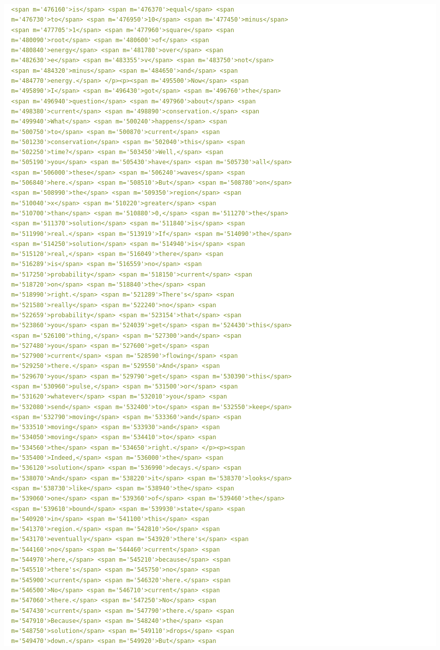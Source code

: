 ```yaml
  <span m='476160'>is</span> <span m='476370'>equal</span> <span
  m='476730'>to</span> <span m='476950'>10</span> <span m='477450'>minus</span>
  <span m='477705'>1</span> <span m='477960'>square</span> <span
  m='480090'>root</span> <span m='480600'>of</span> <span
  m='480840'>energy</span> <span m='481780'>over</span> <span
  m='482630'>e</span> <span m='483355'>v</span> <span m='483750'>not</span>
  <span m='484320'>minus</span> <span m='484650'>and</span> <span
  m='484770'>energy.</span> </p><p><span m='495500'>Now</span> <span
  m='495890'>I</span> <span m='496430'>got</span> <span m='496760'>the</span>
  <span m='496940'>question</span> <span m='497960'>about</span> <span
  m='498380'>current</span> <span m='498890'>conservation.</span> <span
  m='499940'>What</span> <span m='500240'>happens</span> <span
  m='500750'>to</span> <span m='500870'>current</span> <span
  m='501230'>conservation</span> <span m='502040'>this</span> <span
  m='502250'>time?</span> <span m='503450'>Well,</span> <span
  m='505190'>you</span> <span m='505430'>have</span> <span m='505730'>all</span>
  <span m='506000'>these</span> <span m='506240'>waves</span> <span
  m='506840'>here.</span> <span m='508510'>But</span> <span m='508780'>on</span>
  <span m='508990'>the</span> <span m='509350'>region</span> <span
  m='510040'>x</span> <span m='510220'>greater</span> <span
  m='510700'>than</span> <span m='510880'>0,</span> <span m='511270'>the</span>
  <span m='511370'>solution</span> <span m='511840'>is</span> <span
  m='511990'>real.</span> <span m='513919'>If</span> <span m='514090'>the</span>
  <span m='514250'>solution</span> <span m='514940'>is</span> <span
  m='515120'>real,</span> <span m='516049'>there</span> <span
  m='516289'>is</span> <span m='516559'>no</span> <span
  m='517250'>probability</span> <span m='518150'>current</span> <span
  m='518720'>on</span> <span m='518840'>the</span> <span
  m='518990'>right.</span> <span m='521289'>There's</span> <span
  m='521580'>really</span> <span m='522240'>no</span> <span
  m='522659'>probability</span> <span m='523154'>that</span> <span
  m='523860'>you</span> <span m='524039'>get</span> <span m='524430'>this</span>
  <span m='526100'>thing,</span> <span m='527300'>and</span> <span
  m='527480'>you</span> <span m='527600'>get</span> <span
  m='527900'>current</span> <span m='528590'>flowing</span> <span
  m='529250'>there.</span> <span m='529550'>And</span> <span
  m='529670'>you</span> <span m='529790'>get</span> <span m='530390'>this</span>
  <span m='530960'>pulse,</span> <span m='531500'>or</span> <span
  m='531620'>whatever</span> <span m='532010'>you</span> <span
  m='532080'>send</span> <span m='532400'>to</span> <span m='532550'>keep</span>
  <span m='532790'>moving</span> <span m='533360'>and</span> <span
  m='533510'>moving</span> <span m='533930'>and</span> <span
  m='534050'>moving</span> <span m='534410'>to</span> <span
  m='534560'>the</span> <span m='534650'>right.</span> </p><p><span
  m='535400'>Indeed,</span> <span m='536000'>the</span> <span
  m='536120'>solution</span> <span m='536990'>decays.</span> <span
  m='538070'>And</span> <span m='538220'>it</span> <span m='538370'>looks</span>
  <span m='538730'>like</span> <span m='538940'>the</span> <span
  m='539060'>one</span> <span m='539360'>of</span> <span m='539460'>the</span>
  <span m='539610'>bound</span> <span m='539930'>state</span> <span
  m='540920'>in</span> <span m='541100'>this</span> <span
  m='541370'>region.</span> <span m='542810'>So</span> <span
  m='543170'>eventually</span> <span m='543920'>there's</span> <span
  m='544160'>no</span> <span m='544460'>current</span> <span
  m='544970'>here,</span> <span m='545210'>because</span> <span
  m='545510'>there's</span> <span m='545750'>no</span> <span
  m='545900'>current</span> <span m='546320'>here.</span> <span
  m='546500'>No</span> <span m='546710'>current</span> <span
  m='547060'>there.</span> <span m='547250'>No</span> <span
  m='547430'>current</span> <span m='547790'>there.</span> <span
  m='547910'>Because</span> <span m='548240'>the</span> <span
  m='548750'>solution</span> <span m='549110'>drops</span> <span
  m='549470'>down.</span> <span m='549920'>But</span> <span
```